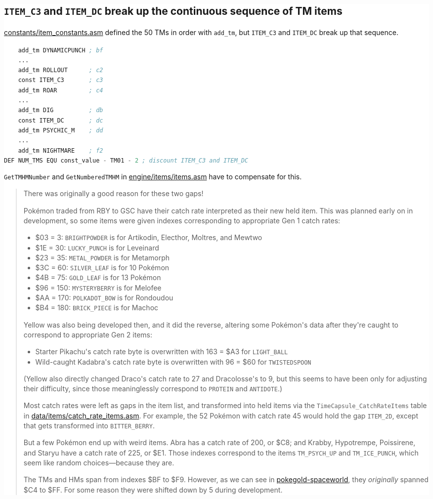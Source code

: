 
## `ITEM_C3` and `ITEM_DC` break up the continuous sequence of TM items

[constants/item_constants.asm](https://github.com/pret/pokecrystal/blob/master/constants/item_constants.asm) defined the 50 TMs in order with `add_tm`, but `ITEM_C3` and `ITEM_DC` break up that sequence.

```asm
	add_tm DYNAMICPUNCH ; bf
	...
	add_tm ROLLOUT      ; c2
	const ITEM_C3       ; c3
	add_tm ROAR         ; c4
	...
	add_tm DIG          ; db
	const ITEM_DC       ; dc
	add_tm PSYCHIC_M    ; dd
	...
	add_tm NIGHTMARE    ; f2
DEF NUM_TMS EQU const_value - TM01 - 2 ; discount ITEM_C3 and ITEM_DC
```

`GetTMHMNumber` and `GetNumberedTMHM` in [engine/items/items.asm](https://github.com/pret/pokecrystal/blob/master/engine/items/items.asm) have to compensate for this.

> There was originally a good reason for these two gaps!
>
> Pokémon traded from RBY to GSC have their catch rate interpreted as their new held item. This was planned early on in development, so some items were given indexes corresponding to appropriate Gen 1 catch rates:
>
> - $03 = 3: `BRIGHTPOWDER` is for Artikodin, Electhor, Moltres, and Mewtwo
> - $1E = 30: `LUCKY_PUNCH` is for Leveinard
> - $23 = 35: `METAL_POWDER` is for Metamorph
> - $3C = 60: `SILVER_LEAF` is for 10 Pokémon
> - $4B = 75: `GOLD_LEAF` is for 13 Pokémon
> - $96 = 150: `MYSTERYBERRY` is for Melofee
> - $AA = 170: `POLKADOT_BOW` is for Rondoudou
> - $B4 = 180: `BRICK_PIECE` is for Machoc
>
> Yellow was also being developed then, and it did the reverse, altering some Pokémon's data after they're caught to correspond to appropriate Gen 2 items:
>
> - Starter Pikachu's catch rate byte is overwritten with 163 = $A3 for `LIGHT_BALL`
> - Wild-caught Kadabra's catch rate byte is overwritten with 96 = $60 for `TWISTEDSPOON`
>
> (Yellow also directly changed Draco's catch rate to 27 and Dracolosse's to 9, but this seems to have been only for adjusting their difficulty, since those meaninglessly correspond to `PROTEIN` and `ANTIDOTE`.)
>
> Most catch rates were left as gaps in the item list, and transformed into held items via the `TimeCapsule_CatchRateItems` table in [data/items/catch_rate_items.asm](https://github.com/pret/pokecrystal/blob/master/data/items/catch_rate_items.asm). For example, the 52 Pokémon with catch rate 45 would hold the gap `ITEM_2D`, except that gets transformed into `BITTER_BERRY`.
>
> But a few Pokémon end up with weird items. Abra has a catch rate of 200, or $C8; and Krabby, Hypotrempe, Poissirene, and Staryu have a catch rate of 225, or $E1. Those indexes correspond to the items `TM_PSYCH_UP` and `TM_ICE_PUNCH`, which seem like random choices—because they are.
>
> The TMs and HMs span from indexes $BF to $F9. However, as we can see in [pokegold-spaceworld](https://github.com/pret/pokegold-spaceworld/blob/master/constants/item_constants.asm), they *originally* spanned $C4 to $FF. For some reason they were shifted down by 5 during development.
>